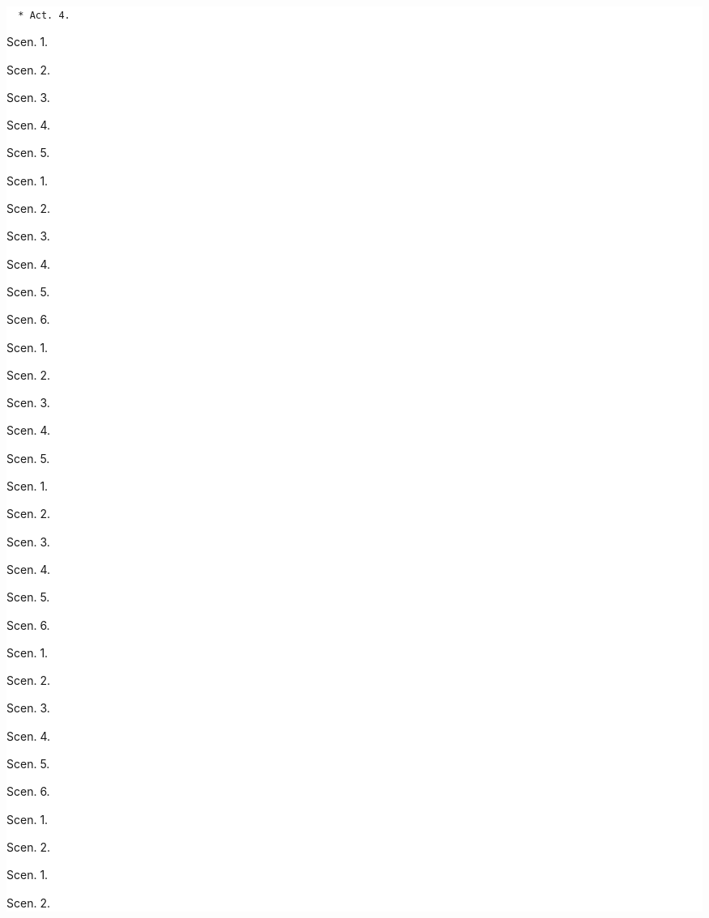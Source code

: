       * Act. 4.

Scen. 1.

Scen. 2.

Scen. 3.

Scen. 4.

Scen. 5.

Scen. 1.

Scen. 2.

Scen. 3.

Scen. 4.

Scen. 5.

Scen. 6.

Scen. 1.

Scen. 2.

Scen. 3.

Scen. 4.

Scen. 5.

Scen. 1.

Scen. 2.

Scen. 3.

Scen. 4.

Scen. 5.

Scen. 6.

Scen. 1.

Scen. 2.

Scen. 3.

Scen. 4.

Scen. 5.

Scen. 6.

Scen. 1.

Scen. 2.

Scen. 1.

Scen. 2.
